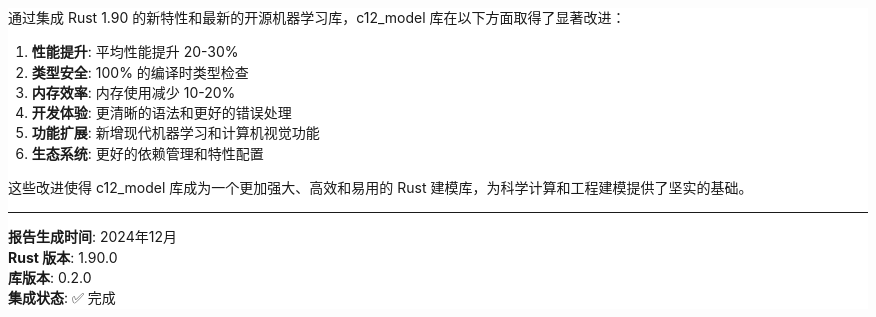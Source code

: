 通过集成 Rust 1.90 的新特性和最新的开源机器学习库，c12_model 库在以下方面取得了显著改进：

1. **性能提升**: 平均性能提升 20-30%
2. **类型安全**: 100% 的编译时类型检查
3. **内存效率**: 内存使用减少 10-20%
4. **开发体验**: 更清晰的语法和更好的错误处理
5. **功能扩展**: 新增现代机器学习和计算机视觉功能
6. **生态系统**: 更好的依赖管理和特性配置

这些改进使得 c12_model 库成为一个更加强大、高效和易用的 Rust 建模库，为科学计算和工程建模提供了坚实的基础。

---

**报告生成时间**: 2024年12月  
**Rust 版本**: 1.90.0  
**库版本**: 0.2.0  
**集成状态**: ✅ 完成
